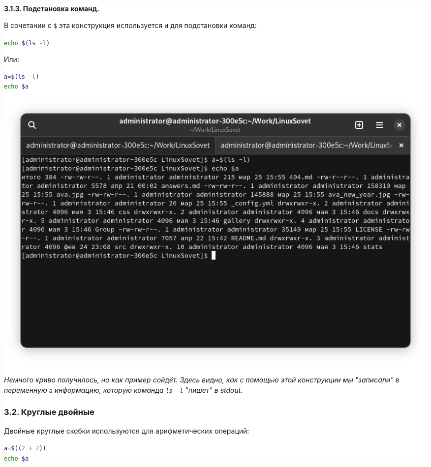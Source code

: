 **3.1.3. Подстановка команд.**

В сочетании с `$` эта конструкция используется и для подстановки команд:

```bash
echo $(ls -l)
```

Или:

```bash
a=$(ls -l)
echo $a
```

![](pic/main_11.png)

*Немного криво получилось, но как пример сойдёт. Здесь видно, как с помощью этой
конструкции мы "записали" в переменную `a` информацию, которую команда `ls -l`
"пишет" в stdout.*

### 3.2. Круглые двойные

Двойные круглые скобки используются для арифметических операций:

```bash
a=$((2 + 2))
echo $a
```
